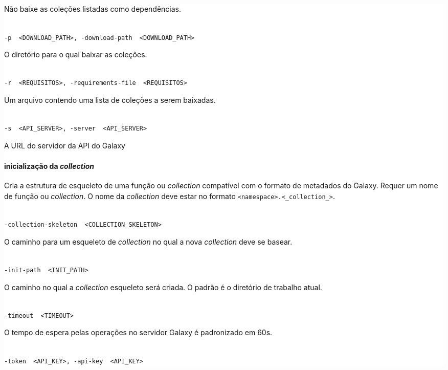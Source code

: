 Não baixe as coleções listadas como dependências.

```console

-p  <DOWNLOAD_PATH>, -download-path  <DOWNLOAD_PATH> 

```

O diretório para o qual baixar as coleções.

```console

-r  <REQUISITOS>, -requirements-file  <REQUISITOS> 

```

Um arquivo contendo uma lista de coleções a serem baixadas.

```console

-s  <API_SERVER>, -server  <API_SERVER> 

```

A URL do servidor da API do Galaxy

#### inicialização da _collection_

Cria a estrutura de esqueleto de uma função ou _collection_ compatível com o formato de metadados do Galaxy. Requer um nome de função ou _collection_. O nome da _collection_ deve estar no formato `<namespace>.<_collection_>`.

```console

-collection-skeleton  <COLLECTION_SKELETON> 

```

O caminho para um esqueleto de _collection_ no qual a nova _collection_ deve se basear.

```console

-init-path  <INIT_PATH>  

```

O caminho no qual a _collection_ esqueleto será criada. O padrão é o diretório de trabalho atual.

```console

-timeout  <TIMEOUT> 

```

O tempo de espera pelas operações no servidor Galaxy é padronizado em 60s.

```console

-token  <API_KEY>, -api-key  <API_KEY>  

```
